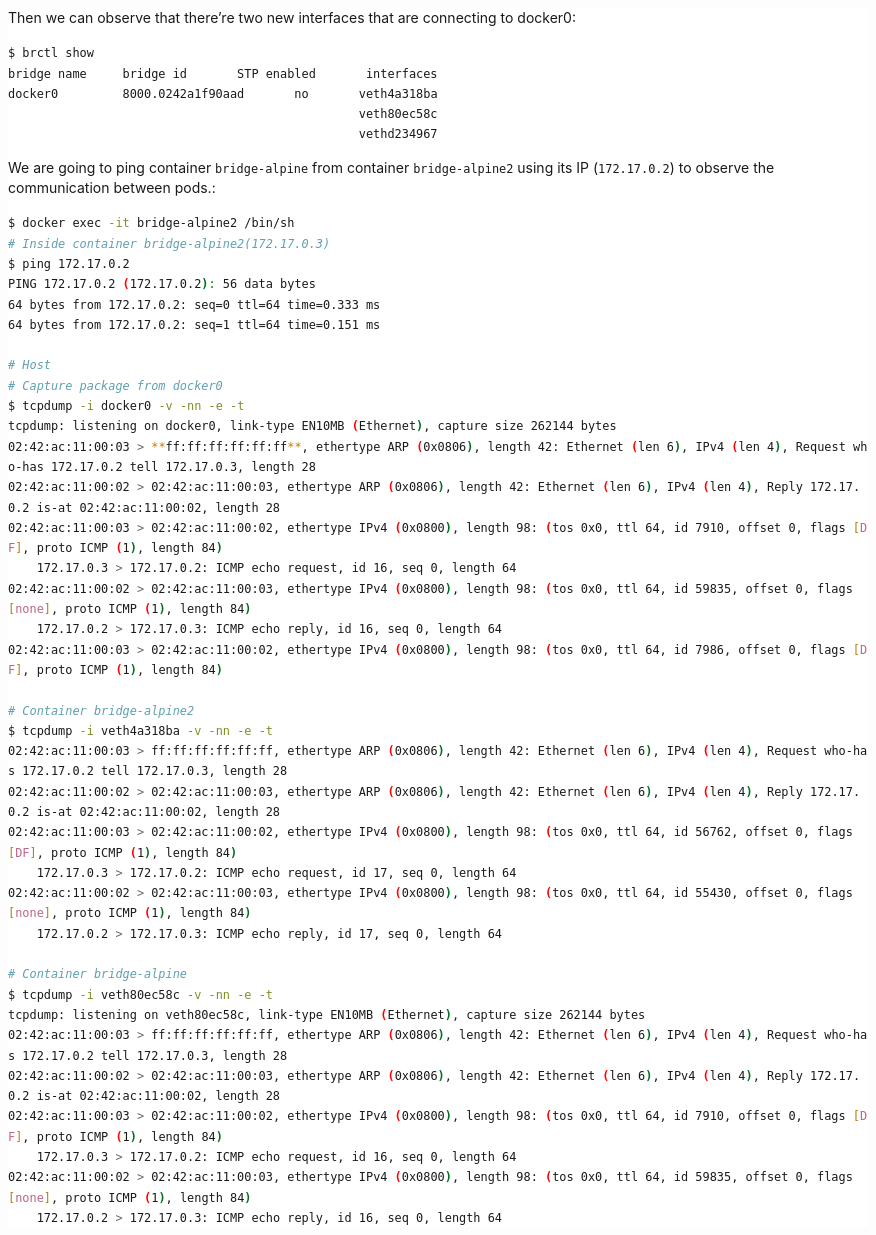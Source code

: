 Then we can observe that there’re two new interfaces that are connecting to docker0:

```bash
$ brctl show                    
bridge name     bridge id       STP enabled       interfaces
docker0         8000.0242a1f90aad       no       veth4a318ba
                                                 veth80ec58c
                                                 vethd234967
```

 We are going to ping container `bridge-alpine` from container `bridge-alpine2` using its IP (`172.17.0.2`) to observe the communication between pods.:

```bash
$ docker exec -it bridge-alpine2 /bin/sh
# Inside container bridge-alpine2(172.17.0.3)
$ ping 172.17.0.2
PING 172.17.0.2 (172.17.0.2): 56 data bytes
64 bytes from 172.17.0.2: seq=0 ttl=64 time=0.333 ms
64 bytes from 172.17.0.2: seq=1 ttl=64 time=0.151 ms

# Host
# Capture package from docker0
$ tcpdump -i docker0 -v -nn -e -t
tcpdump: listening on docker0, link-type EN10MB (Ethernet), capture size 262144 bytes
02:42:ac:11:00:03 > **ff:ff:ff:ff:ff:ff**, ethertype ARP (0x0806), length 42: Ethernet (len 6), IPv4 (len 4), Request who-has 172.17.0.2 tell 172.17.0.3, length 28
02:42:ac:11:00:02 > 02:42:ac:11:00:03, ethertype ARP (0x0806), length 42: Ethernet (len 6), IPv4 (len 4), Reply 172.17.0.2 is-at 02:42:ac:11:00:02, length 28
02:42:ac:11:00:03 > 02:42:ac:11:00:02, ethertype IPv4 (0x0800), length 98: (tos 0x0, ttl 64, id 7910, offset 0, flags [DF], proto ICMP (1), length 84)
    172.17.0.3 > 172.17.0.2: ICMP echo request, id 16, seq 0, length 64
02:42:ac:11:00:02 > 02:42:ac:11:00:03, ethertype IPv4 (0x0800), length 98: (tos 0x0, ttl 64, id 59835, offset 0, flags [none], proto ICMP (1), length 84)
    172.17.0.2 > 172.17.0.3: ICMP echo reply, id 16, seq 0, length 64
02:42:ac:11:00:03 > 02:42:ac:11:00:02, ethertype IPv4 (0x0800), length 98: (tos 0x0, ttl 64, id 7986, offset 0, flags [DF], proto ICMP (1), length 84)

# Container bridge-alpine2
$ tcpdump -i veth4a318ba -v -nn -e -t
02:42:ac:11:00:03 > ff:ff:ff:ff:ff:ff, ethertype ARP (0x0806), length 42: Ethernet (len 6), IPv4 (len 4), Request who-has 172.17.0.2 tell 172.17.0.3, length 28
02:42:ac:11:00:02 > 02:42:ac:11:00:03, ethertype ARP (0x0806), length 42: Ethernet (len 6), IPv4 (len 4), Reply 172.17.0.2 is-at 02:42:ac:11:00:02, length 28
02:42:ac:11:00:03 > 02:42:ac:11:00:02, ethertype IPv4 (0x0800), length 98: (tos 0x0, ttl 64, id 56762, offset 0, flags [DF], proto ICMP (1), length 84)
    172.17.0.3 > 172.17.0.2: ICMP echo request, id 17, seq 0, length 64
02:42:ac:11:00:02 > 02:42:ac:11:00:03, ethertype IPv4 (0x0800), length 98: (tos 0x0, ttl 64, id 55430, offset 0, flags [none], proto ICMP (1), length 84)
    172.17.0.2 > 172.17.0.3: ICMP echo reply, id 17, seq 0, length 64

# Container bridge-alpine
$ tcpdump -i veth80ec58c -v -nn -e -t
tcpdump: listening on veth80ec58c, link-type EN10MB (Ethernet), capture size 262144 bytes
02:42:ac:11:00:03 > ff:ff:ff:ff:ff:ff, ethertype ARP (0x0806), length 42: Ethernet (len 6), IPv4 (len 4), Request who-has 172.17.0.2 tell 172.17.0.3, length 28
02:42:ac:11:00:02 > 02:42:ac:11:00:03, ethertype ARP (0x0806), length 42: Ethernet (len 6), IPv4 (len 4), Reply 172.17.0.2 is-at 02:42:ac:11:00:02, length 28
02:42:ac:11:00:03 > 02:42:ac:11:00:02, ethertype IPv4 (0x0800), length 98: (tos 0x0, ttl 64, id 7910, offset 0, flags [DF], proto ICMP (1), length 84)
    172.17.0.3 > 172.17.0.2: ICMP echo request, id 16, seq 0, length 64
02:42:ac:11:00:02 > 02:42:ac:11:00:03, ethertype IPv4 (0x0800), length 98: (tos 0x0, ttl 64, id 59835, offset 0, flags [none], proto ICMP (1), length 84)
    172.17.0.2 > 172.17.0.3: ICMP echo reply, id 16, seq 0, length 64

```
